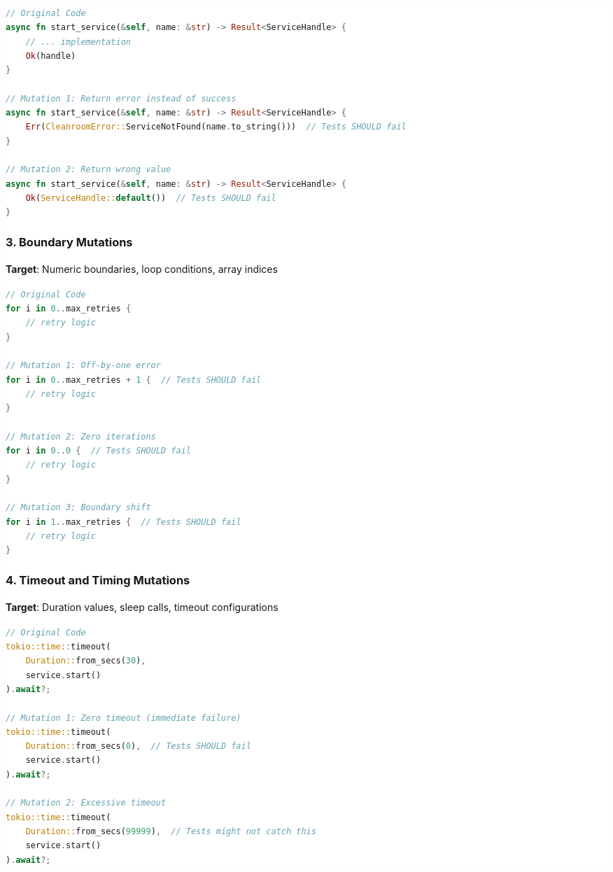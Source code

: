 ```rust
// Original Code
async fn start_service(&self, name: &str) -> Result<ServiceHandle> {
    // ... implementation
    Ok(handle)
}

// Mutation 1: Return error instead of success
async fn start_service(&self, name: &str) -> Result<ServiceHandle> {
    Err(CleanroomError::ServiceNotFound(name.to_string()))  // Tests SHOULD fail
}

// Mutation 2: Return wrong value
async fn start_service(&self, name: &str) -> Result<ServiceHandle> {
    Ok(ServiceHandle::default())  // Tests SHOULD fail
}
```

### 3. Boundary Mutations

**Target**: Numeric boundaries, loop conditions, array indices

```rust
// Original Code
for i in 0..max_retries {
    // retry logic
}

// Mutation 1: Off-by-one error
for i in 0..max_retries + 1 {  // Tests SHOULD fail
    // retry logic
}

// Mutation 2: Zero iterations
for i in 0..0 {  // Tests SHOULD fail
    // retry logic
}

// Mutation 3: Boundary shift
for i in 1..max_retries {  // Tests SHOULD fail
    // retry logic
}
```

### 4. Timeout and Timing Mutations

**Target**: Duration values, sleep calls, timeout configurations

```rust
// Original Code
tokio::time::timeout(
    Duration::from_secs(30),
    service.start()
).await?;

// Mutation 1: Zero timeout (immediate failure)
tokio::time::timeout(
    Duration::from_secs(0),  // Tests SHOULD fail
    service.start()
).await?;

// Mutation 2: Excessive timeout
tokio::time::timeout(
    Duration::from_secs(99999),  // Tests might not catch this
    service.start()
).await?;
```